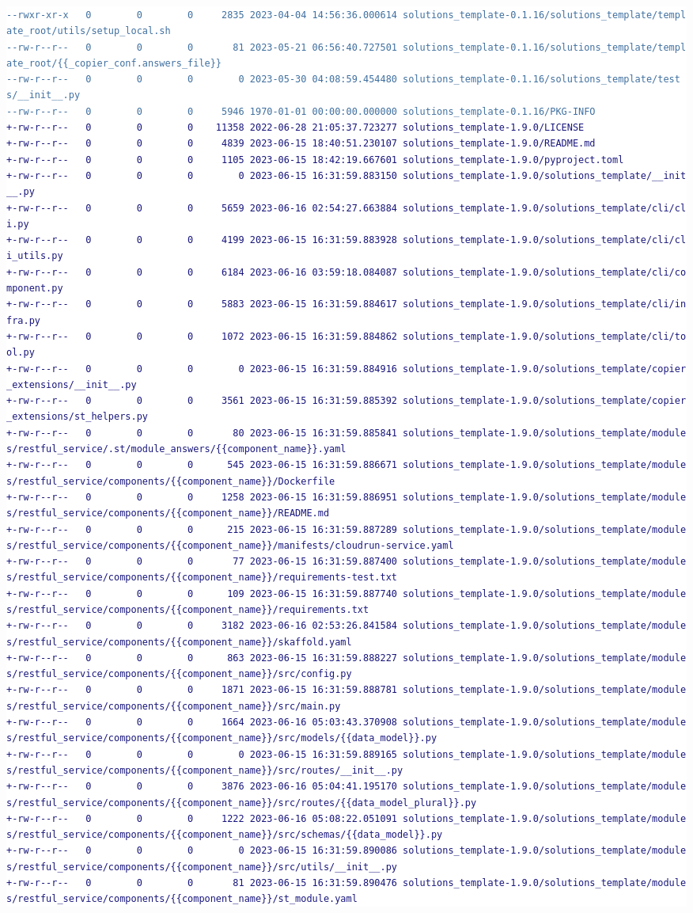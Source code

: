 ```diff
--rwxr-xr-x   0        0        0     2835 2023-04-04 14:56:36.000614 solutions_template-0.1.16/solutions_template/template_root/utils/setup_local.sh
--rw-r--r--   0        0        0       81 2023-05-21 06:56:40.727501 solutions_template-0.1.16/solutions_template/template_root/{{_copier_conf.answers_file}}
--rw-r--r--   0        0        0        0 2023-05-30 04:08:59.454480 solutions_template-0.1.16/solutions_template/tests/__init__.py
--rw-r--r--   0        0        0     5946 1970-01-01 00:00:00.000000 solutions_template-0.1.16/PKG-INFO
+-rw-r--r--   0        0        0    11358 2022-06-28 21:05:37.723277 solutions_template-1.9.0/LICENSE
+-rw-r--r--   0        0        0     4839 2023-06-15 18:40:51.230107 solutions_template-1.9.0/README.md
+-rw-r--r--   0        0        0     1105 2023-06-15 18:42:19.667601 solutions_template-1.9.0/pyproject.toml
+-rw-r--r--   0        0        0        0 2023-06-15 16:31:59.883150 solutions_template-1.9.0/solutions_template/__init__.py
+-rw-r--r--   0        0        0     5659 2023-06-16 02:54:27.663884 solutions_template-1.9.0/solutions_template/cli/cli.py
+-rw-r--r--   0        0        0     4199 2023-06-15 16:31:59.883928 solutions_template-1.9.0/solutions_template/cli/cli_utils.py
+-rw-r--r--   0        0        0     6184 2023-06-16 03:59:18.084087 solutions_template-1.9.0/solutions_template/cli/component.py
+-rw-r--r--   0        0        0     5883 2023-06-15 16:31:59.884617 solutions_template-1.9.0/solutions_template/cli/infra.py
+-rw-r--r--   0        0        0     1072 2023-06-15 16:31:59.884862 solutions_template-1.9.0/solutions_template/cli/tool.py
+-rw-r--r--   0        0        0        0 2023-06-15 16:31:59.884916 solutions_template-1.9.0/solutions_template/copier_extensions/__init__.py
+-rw-r--r--   0        0        0     3561 2023-06-15 16:31:59.885392 solutions_template-1.9.0/solutions_template/copier_extensions/st_helpers.py
+-rw-r--r--   0        0        0       80 2023-06-15 16:31:59.885841 solutions_template-1.9.0/solutions_template/modules/restful_service/.st/module_answers/{{component_name}}.yaml
+-rw-r--r--   0        0        0      545 2023-06-15 16:31:59.886671 solutions_template-1.9.0/solutions_template/modules/restful_service/components/{{component_name}}/Dockerfile
+-rw-r--r--   0        0        0     1258 2023-06-15 16:31:59.886951 solutions_template-1.9.0/solutions_template/modules/restful_service/components/{{component_name}}/README.md
+-rw-r--r--   0        0        0      215 2023-06-15 16:31:59.887289 solutions_template-1.9.0/solutions_template/modules/restful_service/components/{{component_name}}/manifests/cloudrun-service.yaml
+-rw-r--r--   0        0        0       77 2023-06-15 16:31:59.887400 solutions_template-1.9.0/solutions_template/modules/restful_service/components/{{component_name}}/requirements-test.txt
+-rw-r--r--   0        0        0      109 2023-06-15 16:31:59.887740 solutions_template-1.9.0/solutions_template/modules/restful_service/components/{{component_name}}/requirements.txt
+-rw-r--r--   0        0        0     3182 2023-06-16 02:53:26.841584 solutions_template-1.9.0/solutions_template/modules/restful_service/components/{{component_name}}/skaffold.yaml
+-rw-r--r--   0        0        0      863 2023-06-15 16:31:59.888227 solutions_template-1.9.0/solutions_template/modules/restful_service/components/{{component_name}}/src/config.py
+-rw-r--r--   0        0        0     1871 2023-06-15 16:31:59.888781 solutions_template-1.9.0/solutions_template/modules/restful_service/components/{{component_name}}/src/main.py
+-rw-r--r--   0        0        0     1664 2023-06-16 05:03:43.370908 solutions_template-1.9.0/solutions_template/modules/restful_service/components/{{component_name}}/src/models/{{data_model}}.py
+-rw-r--r--   0        0        0        0 2023-06-15 16:31:59.889165 solutions_template-1.9.0/solutions_template/modules/restful_service/components/{{component_name}}/src/routes/__init__.py
+-rw-r--r--   0        0        0     3876 2023-06-16 05:04:41.195170 solutions_template-1.9.0/solutions_template/modules/restful_service/components/{{component_name}}/src/routes/{{data_model_plural}}.py
+-rw-r--r--   0        0        0     1222 2023-06-16 05:08:22.051091 solutions_template-1.9.0/solutions_template/modules/restful_service/components/{{component_name}}/src/schemas/{{data_model}}.py
+-rw-r--r--   0        0        0        0 2023-06-15 16:31:59.890086 solutions_template-1.9.0/solutions_template/modules/restful_service/components/{{component_name}}/src/utils/__init__.py
+-rw-r--r--   0        0        0       81 2023-06-15 16:31:59.890476 solutions_template-1.9.0/solutions_template/modules/restful_service/components/{{component_name}}/st_module.yaml
```
